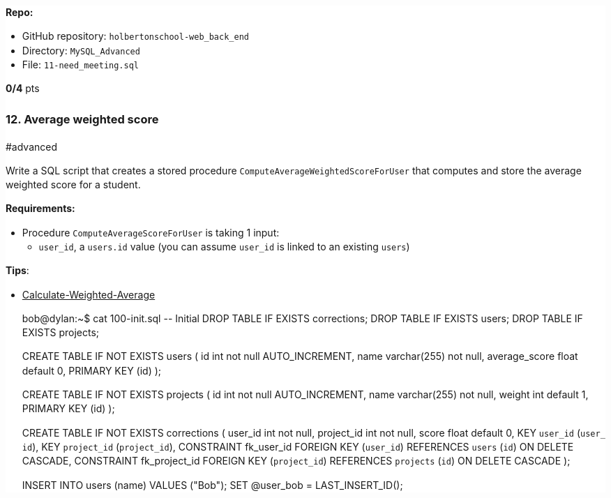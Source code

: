 
**Repo:**

*   GitHub repository: `holbertonschool-web_back_end`
*   Directory: `MySQL_Advanced`
*   File: `11-need_meeting.sql`

**0/4** pts

### 12\. Average weighted score

#advanced

Write a SQL script that creates a stored procedure `ComputeAverageWeightedScoreForUser` that computes and store the average weighted score for a student.

**Requirements:**

*   Procedure `ComputeAverageScoreForUser` is taking 1 input:
    *   `user_id`, a `users.id` value (you can assume `user_id` is linked to an existing `users`)

**Tips**:

*   [Calculate-Weighted-Average](/rltoken/oi6jr36oqY3FvkhXwDCDPA "Calculate-Weighted-Average")

    bob@dylan:~$ cat 100-init.sql
    -- Initial
    DROP TABLE IF EXISTS corrections;
    DROP TABLE IF EXISTS users;
    DROP TABLE IF EXISTS projects;

    CREATE TABLE IF NOT EXISTS users (
        id int not null AUTO_INCREMENT,
        name varchar(255) not null,
        average_score float default 0,
        PRIMARY KEY (id)
    );

    CREATE TABLE IF NOT EXISTS projects (
        id int not null AUTO_INCREMENT,
        name varchar(255) not null,
        weight int default 1,
        PRIMARY KEY (id)
    );

    CREATE TABLE IF NOT EXISTS corrections (
        user_id int not null,
        project_id int not null,
        score float default 0,
        KEY `user_id` (`user_id`),
        KEY `project_id` (`project_id`),
        CONSTRAINT fk_user_id FOREIGN KEY (`user_id`) REFERENCES `users` (`id`) ON DELETE CASCADE,
        CONSTRAINT fk_project_id FOREIGN KEY (`project_id`) REFERENCES `projects` (`id`) ON DELETE CASCADE
    );

    INSERT INTO users (name) VALUES ("Bob");
    SET @user_bob = LAST_INSERT_ID();
